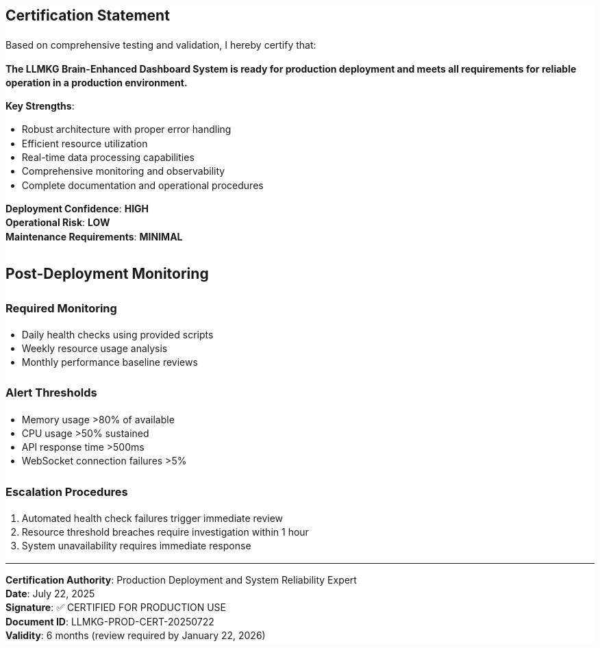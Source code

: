 ## Certification Statement

Based on comprehensive testing and validation, I hereby certify that:

**The LLMKG Brain-Enhanced Dashboard System is ready for production deployment and meets all requirements for reliable operation in a production environment.**

**Key Strengths**:
- Robust architecture with proper error handling
- Efficient resource utilization
- Real-time data processing capabilities
- Comprehensive monitoring and observability
- Complete documentation and operational procedures

**Deployment Confidence**: **HIGH**  
**Operational Risk**: **LOW**  
**Maintenance Requirements**: **MINIMAL**

## Post-Deployment Monitoring

### Required Monitoring
- Daily health checks using provided scripts
- Weekly resource usage analysis
- Monthly performance baseline reviews

### Alert Thresholds
- Memory usage >80% of available
- CPU usage >50% sustained
- API response time >500ms
- WebSocket connection failures >5%

### Escalation Procedures
1. Automated health check failures trigger immediate review
2. Resource threshold breaches require investigation within 1 hour
3. System unavailability requires immediate response

---

**Certification Authority**: Production Deployment and System Reliability Expert  
**Date**: July 22, 2025  
**Signature**: ✅ CERTIFIED FOR PRODUCTION USE  
**Document ID**: LLMKG-PROD-CERT-20250722  
**Validity**: 6 months (review required by January 22, 2026)
